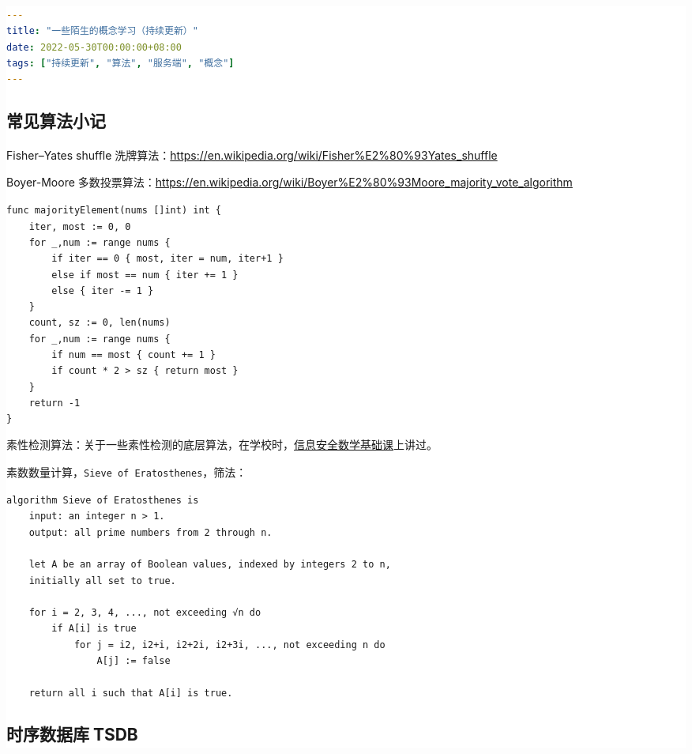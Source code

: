 ```yaml
---
title: "一些陌生的概念学习（持续更新）"
date: 2022-05-30T00:00:00+08:00
tags: ["持续更新", "算法", "服务端", "概念"]
---
```


## 常见算法小记

Fisher–Yates shuffle 洗牌算法：https://en.wikipedia.org/wiki/Fisher%E2%80%93Yates_shuffle

Boyer-Moore 多数投票算法：https://en.wikipedia.org/wiki/Boyer%E2%80%93Moore_majority_vote_algorithm

```golang
func majorityElement(nums []int) int {
    iter, most := 0, 0
    for _,num := range nums {
        if iter == 0 { most, iter = num, iter+1 } 
      	else if most == num { iter += 1 } 
      	else { iter -= 1 }
    }
    count, sz := 0, len(nums)
    for _,num := range nums {
        if num == most { count += 1 }
        if count * 2 > sz { return most }
    }
    return -1
}
```

素性检测算法：关于一些素性检测的底层算法，在学校时，[信息安全数学基础课](../../book/系统理论课程/信息安全数学基础/8.数论应用)上讲过。

素数数量计算，`Sieve of Eratosthenes`，筛法：

```pseudocode
algorithm Sieve of Eratosthenes is
    input: an integer n > 1.
    output: all prime numbers from 2 through n.

    let A be an array of Boolean values, indexed by integers 2 to n,
    initially all set to true.
    
    for i = 2, 3, 4, ..., not exceeding √n do
        if A[i] is true
            for j = i2, i2+i, i2+2i, i2+3i, ..., not exceeding n do
                A[j] := false

    return all i such that A[i] is true.
```


## 时序数据库 TSDB

